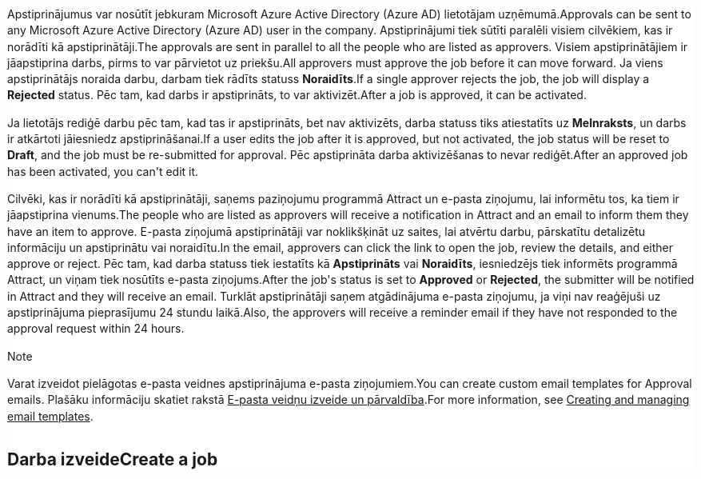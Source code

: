 <span data-ttu-id="67de2-214">Apstiprinājumus var nosūtīt jebkuram Microsoft Azure Active Directory (Azure AD) lietotājam uzņēmumā.</span><span class="sxs-lookup"><span data-stu-id="67de2-214">Approvals can be sent to any Microsoft Azure Active Directory (Azure AD) user in the company.</span></span> <span data-ttu-id="67de2-215">Apstiprinājumi tiek sūtīti paralēli visiem cilvēkiem, kas ir norādīti kā apstiprinātāji.</span><span class="sxs-lookup"><span data-stu-id="67de2-215">The approvals are sent in parallel to all the people who are listed as approvers.</span></span> <span data-ttu-id="67de2-216">Visiem apstiprinātājiem ir jāapstiprina darbs, pirms to var pārvietot uz priekšu.</span><span class="sxs-lookup"><span data-stu-id="67de2-216">All approvers must approve the job before it can move forward.</span></span> <span data-ttu-id="67de2-217">Ja viens apstiprinātājs noraida darbu, darbam tiek rādīts statuss **Noraidīts**.</span><span class="sxs-lookup"><span data-stu-id="67de2-217">If a single approver rejects the job, the job will display a **Rejected** status.</span></span> <span data-ttu-id="67de2-218">Pēc tam, kad darbs ir apstiprināts, to var aktivizēt.</span><span class="sxs-lookup"><span data-stu-id="67de2-218">After a job is approved, it can be activated.</span></span>

<span data-ttu-id="67de2-219">Ja lietotājs rediģē darbu pēc tam, kad tas ir apstiprināts, bet nav aktivizēts, darba statuss tiks atiestatīts uz **Melnraksts**, un darbs ir atkārtoti jāiesniedz apstiprināšanai.</span><span class="sxs-lookup"><span data-stu-id="67de2-219">If a user edits the job after it is approved, but not activated, the job status will be reset to **Draft**, and the job must be re-submitted for approval.</span></span> <span data-ttu-id="67de2-220">Pēc apstiprināta darba aktivizēšanas to nevar rediģēt.</span><span class="sxs-lookup"><span data-stu-id="67de2-220">After an approved job has been activated, you can't edit it.</span></span>

<span data-ttu-id="67de2-221">Cilvēki, kas ir norādīti kā apstiprinātāji, saņems paziņojumu programmā Attract un e-pasta ziņojumu, lai informētu tos, ka tiem ir jāapstiprina vienums.</span><span class="sxs-lookup"><span data-stu-id="67de2-221">The people who are listed as approvers will receive a notification in Attract and an email to inform them they have an item to approve.</span></span>  <span data-ttu-id="67de2-222">E-pasta ziņojumā apstiprinātāji var noklikšķināt uz saites, lai atvērtu darbu, pārskatītu detalizētu informāciju un apstiprinātu vai noraidītu.</span><span class="sxs-lookup"><span data-stu-id="67de2-222">In the email, approvers can click the link to open the job, review the details, and either approve or reject.</span></span> <span data-ttu-id="67de2-223">Pēc tam, kad darba statuss tiek iestatīts kā **Apstiprināts** vai **Noraidīts**, iesniedzējs tiek informēts programmā Attract, un viņam tiek nosūtīts e-pasta ziņojums.</span><span class="sxs-lookup"><span data-stu-id="67de2-223">After the job's status is set to **Approved** or **Rejected**, the submitter will be notified in Attract and they will receive an email.</span></span> <span data-ttu-id="67de2-224">Turklāt apstiprinātāji saņem atgādinājuma e-pasta ziņojumu, ja viņi nav reaģējuši uz apstiprinājuma pieprasījumu 24 stundu laikā.</span><span class="sxs-lookup"><span data-stu-id="67de2-224">Also, the approvers will receive a reminder email if they have not responded to the approval request within 24 hours.</span></span>

> [!NOTE]
> <span data-ttu-id="67de2-225">Varat izveidot pielāgotas e-pasta veidnes apstiprinājuma e-pasta ziņojumiem.</span><span class="sxs-lookup"><span data-stu-id="67de2-225">You can create custom email templates for Approval emails.</span></span> <span data-ttu-id="67de2-226">Plašāku informāciju skatiet rakstā [E-pasta veidņu izveide un pārvaldība](https://docs.microsoft.com/en-us/dynamics365/unified-operations/talent/email-templates).</span><span class="sxs-lookup"><span data-stu-id="67de2-226">For more information, see [Creating and managing email templates](https://docs.microsoft.com/en-us/dynamics365/unified-operations/talent/email-templates).</span></span>

## <a name="create-a-job"></a><span data-ttu-id="67de2-227">Darba izveide</span><span class="sxs-lookup"><span data-stu-id="67de2-227">Create a job</span></span>
